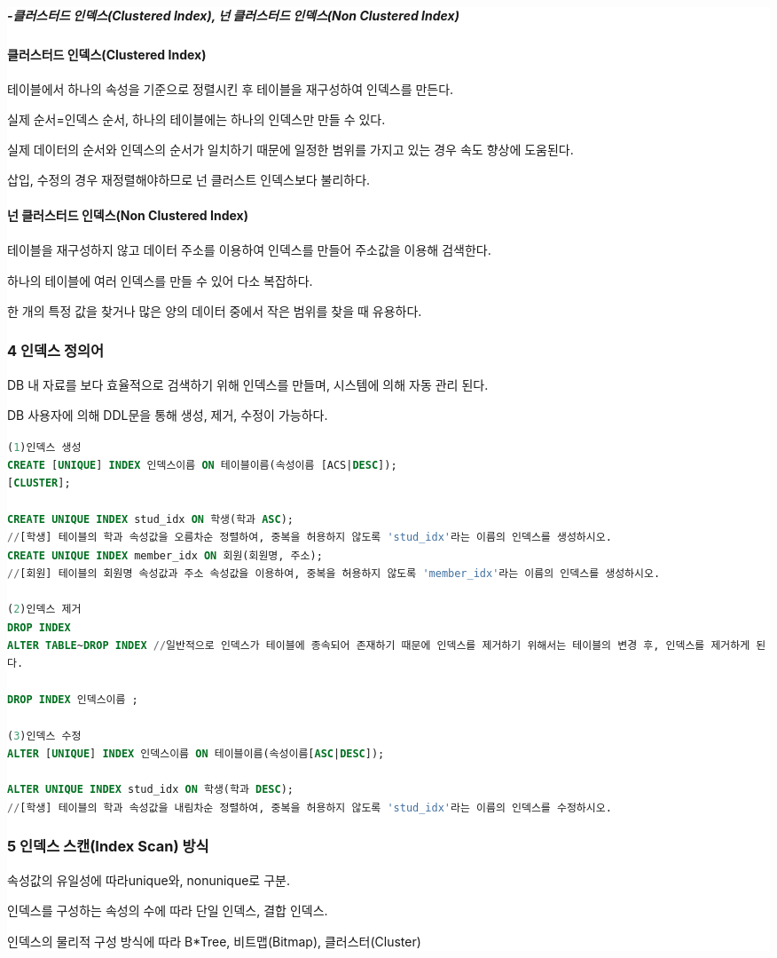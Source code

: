 ##### -클러스터드 인덱스(Clustered Index), 넌 클러스터드 인덱스(Non Clustered Index)

#### 클러스터드 인덱스(Clustered Index)

테이블에서 하나의 속성을 기준으로 정렬시킨 후 테이블을 재구성하여 인덱스를 만든다.

실제 순서=인덱스 순서, 하나의 테이블에는 하나의 인덱스만 만들 수 있다.

실제 데이터의 순서와 인덱스의 순서가 일치하기 때문에 일정한 범위를 가지고 있는 경우 속도 향상에 도움된다.

삽입, 수정의 경우 재정렬해야하므로 넌 클러스트 인덱스보다 불리하다.

#### 넌 클러스터드 인덱스(Non Clustered Index)

테이블을 재구성하지 않고 데이터 주소를 이용하여 인덱스를 만들어 주소값을 이용해 검색한다.

하나의 테이블에 여러 인덱스를 만들 수 있어 다소 복잡하다.

한 개의 특정 값을 찾거나 많은 양의 데이터 중에서 작은 범위를 찾을 때 유용하다.

### 4 인덱스 정의어

DB 내 자료를 보다 효율적으로 검색하기 위해 인덱스를 만들며, 시스템에 의해 자동 관리 된다.

DB 사용자에 의해 DDL문을 통해 생성, 제거, 수정이 가능하다. 

~~~sql
(1)인덱스 생성
CREATE [UNIQUE] INDEX 인덱스이름 ON 테이블이름(속성이름 [ACS|DESC]);
[CLUSTER];

CREATE UNIQUE INDEX stud_idx ON 학생(학과 ASC);
//[학생] 테이블의 학과 속성값을 오름차순 정렬하여, 중복을 허용하지 않도록 'stud_idx'라는 이름의 인덱스를 생성하시오.
CREATE UNIQUE INDEX member_idx ON 회원(회원명, 주소);
//[회원] 테이블의 회원명 속성값과 주소 속성값을 이용하여, 중복을 허용하지 않도록 'member_idx'라는 이름의 인덱스를 생성하시오.

(2)인덱스 제거
DROP INDEX
ALTER TABLE~DROP INDEX //일반적으로 인덱스가 테이블에 종속되어 존재하기 때문에 인덱스를 제거하기 위해서는 테이블의 변경 후, 인덱스를 제거하게 된다.

DROP INDEX 인덱스이름 ;

(3)인덱스 수정
ALTER [UNIQUE] INDEX 인덱스이름 ON 테이블이름(속성이름[ASC|DESC]);

ALTER UNIQUE INDEX stud_idx ON 학생(학과 DESC);
//[학생] 테이블의 학과 속성값을 내림차순 정렬하여, 중복을 허용하지 않도록 'stud_idx'라는 이름의 인덱스를 수정하시오.
~~~

### 5 인덱스 스캔(Index Scan) 방식

속성값의 유일성에 따라unique와, nonunique로 구분.

인덱스를 구성하는 속성의 수에 따라 단일 인덱스, 결합 인덱스.

인덱스의 물리적 구성 방식에 따라 B*Tree, 비트맵(Bitmap), 클러스터(Cluster)
